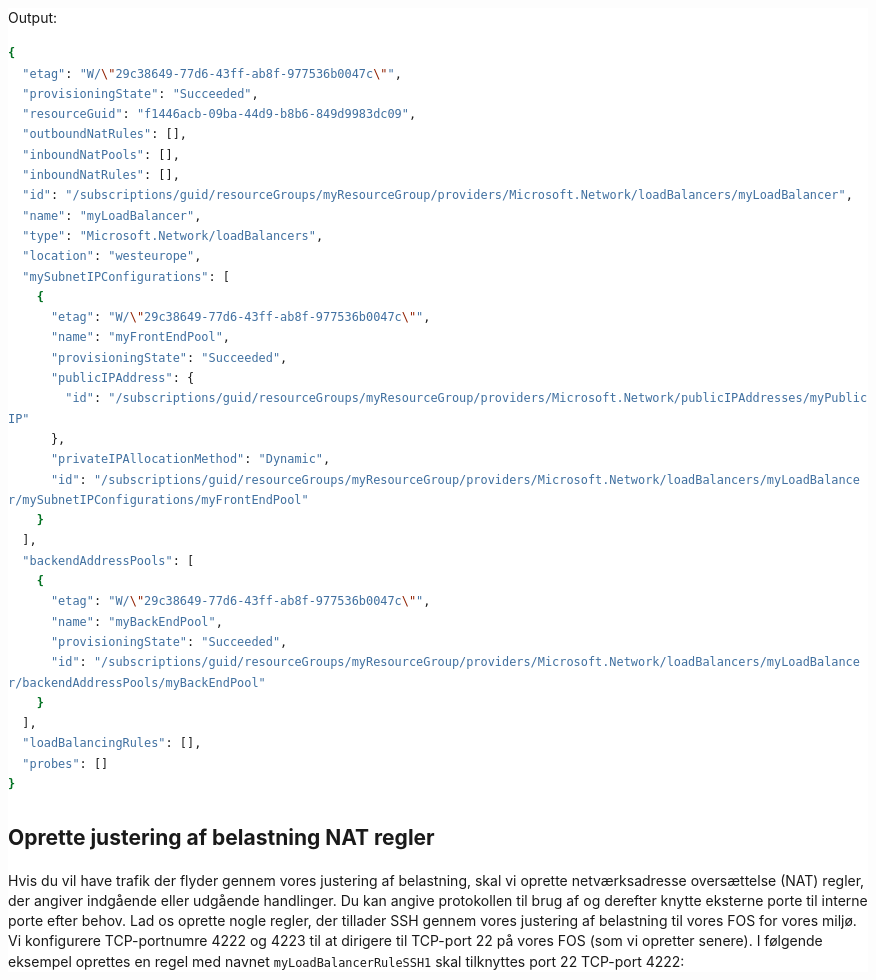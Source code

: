 Output:

```bash
{
  "etag": "W/\"29c38649-77d6-43ff-ab8f-977536b0047c\"",
  "provisioningState": "Succeeded",
  "resourceGuid": "f1446acb-09ba-44d9-b8b6-849d9983dc09",
  "outboundNatRules": [],
  "inboundNatPools": [],
  "inboundNatRules": [],
  "id": "/subscriptions/guid/resourceGroups/myResourceGroup/providers/Microsoft.Network/loadBalancers/myLoadBalancer",
  "name": "myLoadBalancer",
  "type": "Microsoft.Network/loadBalancers",
  "location": "westeurope",
  "mySubnetIPConfigurations": [
    {
      "etag": "W/\"29c38649-77d6-43ff-ab8f-977536b0047c\"",
      "name": "myFrontEndPool",
      "provisioningState": "Succeeded",
      "publicIPAddress": {
        "id": "/subscriptions/guid/resourceGroups/myResourceGroup/providers/Microsoft.Network/publicIPAddresses/myPublicIP"
      },
      "privateIPAllocationMethod": "Dynamic",
      "id": "/subscriptions/guid/resourceGroups/myResourceGroup/providers/Microsoft.Network/loadBalancers/myLoadBalancer/mySubnetIPConfigurations/myFrontEndPool"
    }
  ],
  "backendAddressPools": [
    {
      "etag": "W/\"29c38649-77d6-43ff-ab8f-977536b0047c\"",
      "name": "myBackEndPool",
      "provisioningState": "Succeeded",
      "id": "/subscriptions/guid/resourceGroups/myResourceGroup/providers/Microsoft.Network/loadBalancers/myLoadBalancer/backendAddressPools/myBackEndPool"
    }
  ],
  "loadBalancingRules": [],
  "probes": []
}
```

## <a name="create-load-balancer-nat-rules"></a>Oprette justering af belastning NAT regler
Hvis du vil have trafik der flyder gennem vores justering af belastning, skal vi oprette netværksadresse oversættelse (NAT) regler, der angiver indgående eller udgående handlinger. Du kan angive protokollen til brug af og derefter knytte eksterne porte til interne porte efter behov. Lad os oprette nogle regler, der tillader SSH gennem vores justering af belastning til vores FOS for vores miljø. Vi konfigurere TCP-portnumre 4222 og 4223 til at dirigere til TCP-port 22 på vores FOS (som vi opretter senere). I følgende eksempel oprettes en regel med navnet `myLoadBalancerRuleSSH1` skal tilknyttes port 22 TCP-port 4222:
